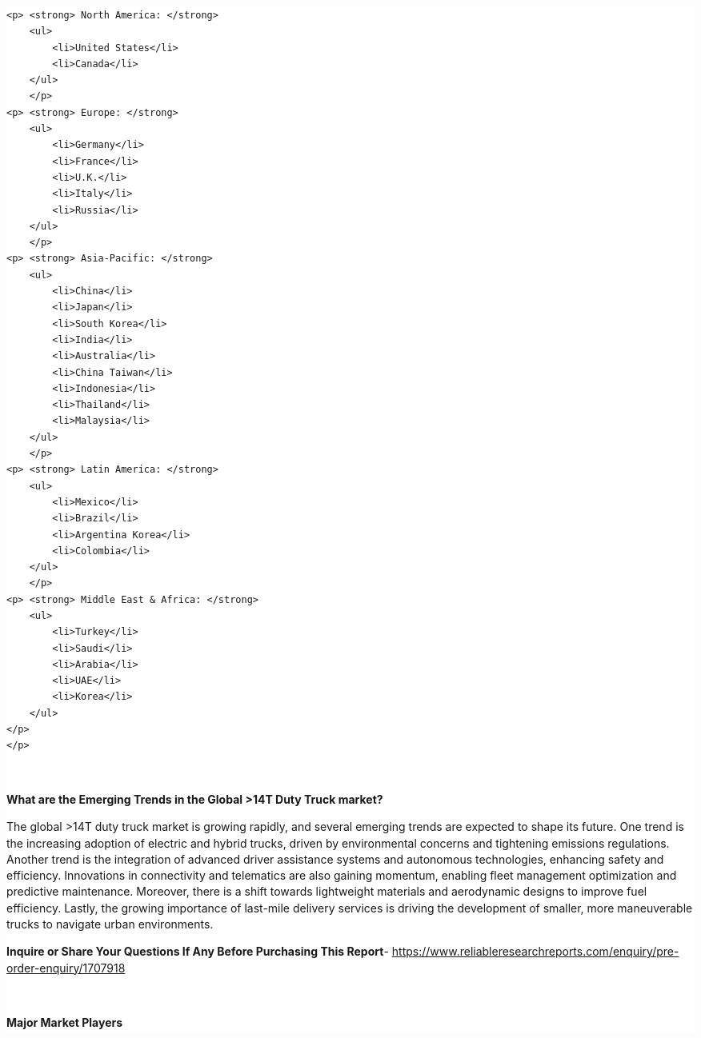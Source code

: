     <p> <strong> North America: </strong>
        <ul>
            <li>United States</li>
            <li>Canada</li>
        </ul>
        </p> 
    <p> <strong> Europe: </strong>
        <ul>
            <li>Germany</li>
            <li>France</li>
            <li>U.K.</li>
            <li>Italy</li>
            <li>Russia</li>
        </ul>
        </p> 
    <p> <strong> Asia-Pacific: </strong>
        <ul>
            <li>China</li>
            <li>Japan</li>
            <li>South Korea</li>
            <li>India</li>
            <li>Australia</li>
            <li>China Taiwan</li>
            <li>Indonesia</li>
            <li>Thailand</li>
            <li>Malaysia</li>
        </ul>
        </p> 
    <p> <strong> Latin America: </strong>
        <ul>
            <li>Mexico</li>
            <li>Brazil</li>
            <li>Argentina Korea</li>
            <li>Colombia</li>
        </ul>
        </p> 
    <p> <strong> Middle East & Africa: </strong>
        <ul>
            <li>Turkey</li>
            <li>Saudi</li>
            <li>Arabia</li>
            <li>UAE</li>
            <li>Korea</li>
        </ul>
    </p>
    </p>
<p>&nbsp;</p>
<p><strong>What are the Emerging Trends in the Global >14T Duty Truck market?</strong></p>
<p><p>The global >14T duty truck market is growing rapidly, and several emerging trends are expected to shape its future. One trend is the increasing adoption of electric and hybrid trucks, driven by environmental concerns and tightening emissions regulations. Another trend is the integration of advanced driver assistance systems and autonomous technologies, enhancing safety and efficiency. Innovations in connectivity and telematics are also gaining momentum, enabling fleet management optimization and predictive maintenance. Moreover, there is a shift towards lightweight materials and aerodynamic designs to improve fuel efficiency. Lastly, the growing importance of last-mile delivery services is driving the development of smaller, more maneuverable trucks to navigate urban environments.</p></p>
<p><strong>Inquire or Share Your Questions If Any Before Purchasing This Report</strong>- <a href="https://www.reliableresearchreports.com/enquiry/pre-order-enquiry/1707918">https://www.reliableresearchreports.com/enquiry/pre-order-enquiry/1707918</a></p>
<p>&nbsp;</p>
<p><strong>Major Market Players</strong></p>